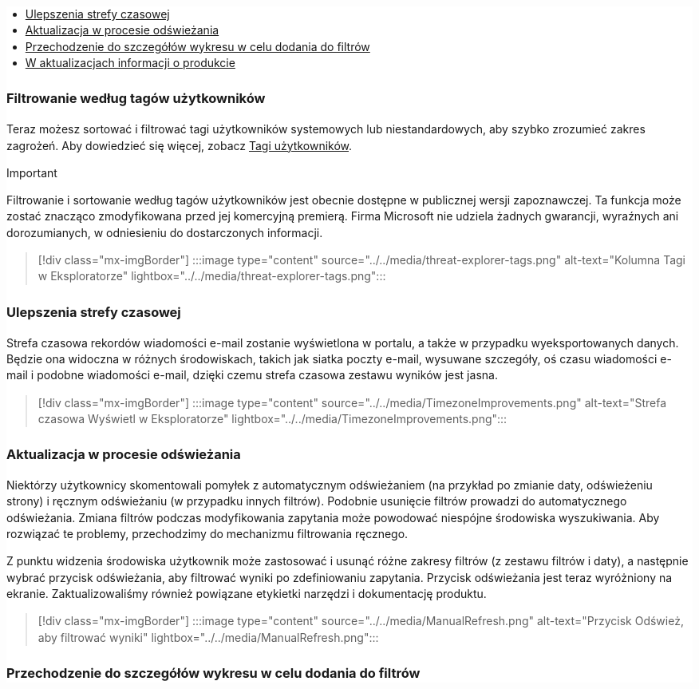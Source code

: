 - [Ulepszenia strefy czasowej](#timezone-improvements)
- [Aktualizacja w procesie odświeżania](#update-in-the-refresh-process)
- [Przechodzenie do szczegółów wykresu w celu dodania do filtrów](#chart-drilldown-to-add-to-filters)
- [W aktualizacjach informacji o produkcie](#in-product-information-updates)

### <a name="filter-by-user-tags"></a>Filtrowanie według tagów użytkowników

Teraz możesz sortować i filtrować tagi użytkowników systemowych lub niestandardowych, aby szybko zrozumieć zakres zagrożeń. Aby dowiedzieć się więcej, zobacz [Tagi użytkowników](user-tags.md).

> [!IMPORTANT]
> Filtrowanie i sortowanie według tagów użytkowników jest obecnie dostępne w publicznej wersji zapoznawczej. Ta funkcja może zostać znacząco zmodyfikowana przed jej komercyjną premierą. Firma Microsoft nie udziela żadnych gwarancji, wyraźnych ani dorozumianych, w odniesieniu do dostarczonych informacji.

> [!div class="mx-imgBorder"]
> :::image type="content" source="../../media/threat-explorer-tags.png" alt-text="Kolumna Tagi w Eksploratorze" lightbox="../../media/threat-explorer-tags.png":::

### <a name="timezone-improvements"></a>Ulepszenia strefy czasowej

Strefa czasowa rekordów wiadomości e-mail zostanie wyświetlona w portalu, a także w przypadku wyeksportowanych danych. Będzie ona widoczna w różnych środowiskach, takich jak siatka poczty e-mail, wysuwane szczegóły, oś czasu wiadomości e-mail i podobne wiadomości e-mail, dzięki czemu strefa czasowa zestawu wyników jest jasna.

> [!div class="mx-imgBorder"]
> :::image type="content" source="../../media/TimezoneImprovements.png" alt-text="Strefa czasowa Wyświetl w Eksploratorze" lightbox="../../media/TimezoneImprovements.png":::

### <a name="update-in-the-refresh-process"></a>Aktualizacja w procesie odświeżania

Niektórzy użytkownicy skomentowali pomyłek z automatycznym odświeżaniem (na przykład po zmianie daty, odświeżeniu strony) i ręcznym odświeżaniu (w przypadku innych filtrów). Podobnie usunięcie filtrów prowadzi do automatycznego odświeżania. Zmiana filtrów podczas modyfikowania zapytania może powodować niespójne środowiska wyszukiwania. Aby rozwiązać te problemy, przechodzimy do mechanizmu filtrowania ręcznego.

Z punktu widzenia środowiska użytkownik może zastosować i usunąć różne zakresy filtrów (z zestawu filtrów i daty), a następnie wybrać przycisk odświeżania, aby filtrować wyniki po zdefiniowaniu zapytania. Przycisk odświeżania jest teraz wyróżniony na ekranie. Zaktualizowaliśmy również powiązane etykietki narzędzi i dokumentację produktu.

> [!div class="mx-imgBorder"]
> :::image type="content" source="../../media/ManualRefresh.png" alt-text="Przycisk Odśwież, aby filtrować wyniki" lightbox="../../media/ManualRefresh.png":::

### <a name="chart-drilldown-to-add-to-filters"></a>Przechodzenie do szczegółów wykresu w celu dodania do filtrów
